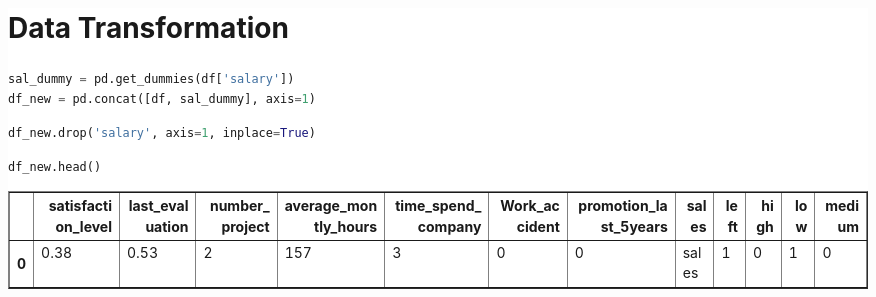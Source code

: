 
# Data Transformation


```python
sal_dummy = pd.get_dummies(df['salary'])
df_new = pd.concat([df, sal_dummy], axis=1)
```


```python
df_new.drop('salary', axis=1, inplace=True)
```


```python
df_new.head()
```




<div>
<style scoped>
    .dataframe tbody tr th:only-of-type {
        vertical-align: middle;
    }

    .dataframe tbody tr th {
        vertical-align: top;
    }

    .dataframe thead th {
        text-align: right;
    }
</style>
<table border="1" class="dataframe">
  <thead>
    <tr style="text-align: right;">
      <th></th>
      <th>satisfaction_level</th>
      <th>last_evaluation</th>
      <th>number_project</th>
      <th>average_montly_hours</th>
      <th>time_spend_company</th>
      <th>Work_accident</th>
      <th>promotion_last_5years</th>
      <th>sales</th>
      <th>left</th>
      <th>high</th>
      <th>low</th>
      <th>medium</th>
    </tr>
  </thead>
  <tbody>
    <tr>
      <th>0</th>
      <td>0.38</td>
      <td>0.53</td>
      <td>2</td>
      <td>157</td>
      <td>3</td>
      <td>0</td>
      <td>0</td>
      <td>sales</td>
      <td>1</td>
      <td>0</td>
      <td>1</td>
      <td>0</td>
